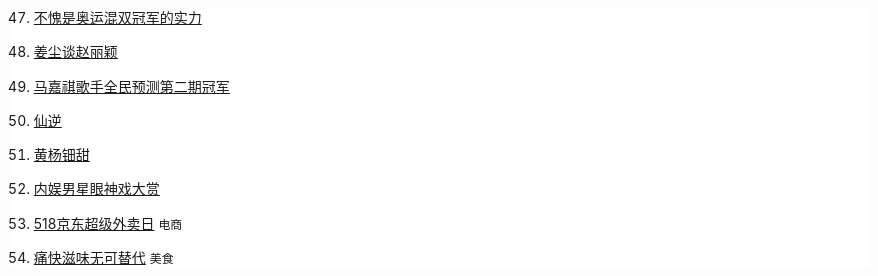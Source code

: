 47. [不愧是奥运混双冠军的实力](https://m.weibo.cn/search?containerid=100103type%3D1%26t%3D10%26q%3D%23%E4%B8%8D%E6%84%A7%E6%98%AF%E5%A5%A5%E8%BF%90%E6%B7%B7%E5%8F%8C%E5%86%A0%E5%86%9B%E7%9A%84%E5%AE%9E%E5%8A%9B%23&stream_entry_id=31&isnewpage=1&extparam=seat%3D1%26lcate%3D5001%26filter_type%3Drealtimehot%26q%3D%2523%25E4%25B8%258D%25E6%2584%25A7%25E6%2598%25AF%25E5%25A5%25A5%25E8%25BF%2590%25E6%25B7%25B7%25E5%258F%258C%25E5%2586%25A0%25E5%2586%259B%25E7%259A%2584%25E5%25AE%259E%25E5%258A%259B%2523%26dgr%3D0%26realpos%3D45%26cate%3D5001%26flag%3D1%26pos%3D45%26stream_entry_id%3D31%26c_type%3D31%26band_rank%3D45%26display_time%3D1747563770%26pre_seqid%3D174756377029203286078113)  

48. [姜尘谈赵丽颖](https://m.weibo.cn/search?containerid=100103type%3D1%26t%3D10%26q%3D%23%E5%A7%9C%E5%B0%98%E8%B0%88%E8%B5%B5%E4%B8%BD%E9%A2%96%23&stream_entry_id=31&isnewpage=1&extparam=seat%3D1%26lcate%3D5001%26filter_type%3Drealtimehot%26q%3D%2523%25E5%25A7%259C%25E5%25B0%2598%25E8%25B0%2588%25E8%25B5%25B5%25E4%25B8%25BD%25E9%25A2%2596%2523%26dgr%3D0%26realpos%3D46%26cate%3D5001%26flag%3D0%26pos%3D46%26stream_entry_id%3D31%26c_type%3D31%26band_rank%3D46%26display_time%3D1747563770%26pre_seqid%3D174756377029203286078113)  

49. [马嘉祺歌手全民预测第二期冠军](https://m.weibo.cn/search?containerid=100103type%3D1%26t%3D10%26q%3D%23%E9%A9%AC%E5%98%89%E7%A5%BA%E6%AD%8C%E6%89%8B%E5%85%A8%E6%B0%91%E9%A2%84%E6%B5%8B%E7%AC%AC%E4%BA%8C%E6%9C%9F%E5%86%A0%E5%86%9B%23&stream_entry_id=31&isnewpage=1&extparam=seat%3D1%26lcate%3D5001%26filter_type%3Drealtimehot%26q%3D%2523%25E9%25A9%25AC%25E5%2598%2589%25E7%25A5%25BA%25E6%25AD%258C%25E6%2589%258B%25E5%2585%25A8%25E6%25B0%2591%25E9%25A2%2584%25E6%25B5%258B%25E7%25AC%25AC%25E4%25BA%258C%25E6%259C%259F%25E5%2586%25A0%25E5%2586%259B%2523%26dgr%3D0%26realpos%3D47%26cate%3D5001%26flag%3D0%26pos%3D47%26stream_entry_id%3D31%26c_type%3D31%26band_rank%3D47%26display_time%3D1747563770%26pre_seqid%3D174756377029203286078113)  

50. [仙逆](https://m.weibo.cn/search?containerid=100103type%3D1%26t%3D10%26q%3D%E4%BB%99%E9%80%86&stream_entry_id=31&isnewpage=1&extparam=seat%3D1%26lcate%3D5001%26filter_type%3Drealtimehot%26q%3D%25E4%25BB%2599%25E9%2580%2586%26dgr%3D0%26realpos%3D48%26cate%3D5001%26flag%3D0%26pos%3D48%26stream_entry_id%3D31%26c_type%3D31%26band_rank%3D48%26display_time%3D1747563770%26pre_seqid%3D174756377029203286078113)  

51. [黄杨钿甜](https://m.weibo.cn/search?containerid=100103type%3D1%26t%3D10%26q%3D%E9%BB%84%E6%9D%A8%E9%92%BF%E7%94%9C&stream_entry_id=31&isnewpage=1&extparam=seat%3D1%26lcate%3D5001%26filter_type%3Drealtimehot%26q%3D%25E9%25BB%2584%25E6%259D%25A8%25E9%2592%25BF%25E7%2594%259C%26dgr%3D0%26realpos%3D49%26cate%3D5001%26flag%3D0%26pos%3D49%26stream_entry_id%3D31%26c_type%3D31%26band_rank%3D49%26display_time%3D1747563770%26pre_seqid%3D174756377029203286078113)  

52. [内娱男星眼神戏大赏](https://m.weibo.cn/search?containerid=100103type%3D1%26t%3D10%26q%3D%23%E5%86%85%E5%A8%B1%E7%94%B7%E6%98%9F%E7%9C%BC%E7%A5%9E%E6%88%8F%E5%A4%A7%E8%B5%8F%23&stream_entry_id=31&isnewpage=1&extparam=seat%3D1%26lcate%3D5001%26filter_type%3Drealtimehot%26q%3D%2523%25E5%2586%2585%25E5%25A8%25B1%25E7%2594%25B7%25E6%2598%259F%25E7%259C%25BC%25E7%25A5%259E%25E6%2588%258F%25E5%25A4%25A7%25E8%25B5%258F%2523%26dgr%3D0%26realpos%3D50%26cate%3D5001%26flag%3D1%26pos%3D50%26stream_entry_id%3D31%26c_type%3D31%26band_rank%3D50%26display_time%3D1747563770%26pre_seqid%3D174756377029203286078113)  

53. [518京东超级外卖日](https://m.weibo.cn/search?containerid=100103type%3D1%26t%3D10%26q%3D%23518%E4%BA%AC%E4%B8%9C%E8%B6%85%E7%BA%A7%E5%A4%96%E5%8D%96%E6%97%A5%23&stream_entry_id=31&isnewpage=1&extparam=seat%3D1%26stream_entry_id%3D31%26filter_type%3Drealtimehot%26dgr%3D0%26lcate%3D5001%26adid%3D286403%26band_rank%3D4%26q%3D%2523518%25E4%25BA%25AC%25E4%25B8%259C%25E8%25B6%2585%25E7%25BA%25A7%25E5%25A4%2596%25E5%258D%2596%25E6%2597%25A5%2523%26topic_ad%3D1%26c_type%3D31%26is_ad_pos%3D1%26pos%3D3%26cate%3D5001%26display_time%3D1747563754%26pre_seqid%3D174756375430200556147) `电商` 

54. [痛快滋味无可替代](https://m.weibo.cn/search?containerid=100103type%3D1%26t%3D10%26q%3D%23%E7%97%9B%E5%BF%AB%E6%BB%8B%E5%91%B3%E6%97%A0%E5%8F%AF%E6%9B%BF%E4%BB%A3%23&stream_entry_id=31&isnewpage=1&extparam=seat%3D1%26stream_entry_id%3D31%26filter_type%3Drealtimehot%26dgr%3D0%26lcate%3D5001%26adid%3D286381%26band_rank%3D7%26q%3D%2523%25E7%2597%259B%25E5%25BF%25AB%25E6%25BB%258B%25E5%2591%25B3%25E6%2597%25A0%25E5%258F%25AF%25E6%259B%25BF%25E4%25BB%25A3%2523%26topic_ad%3D1%26c_type%3D31%26is_ad_pos%3D1%26pos%3D7%26cate%3D5001%26display_time%3D1747563754%26pre_seqid%3D174756375430200556147) `美食` 
